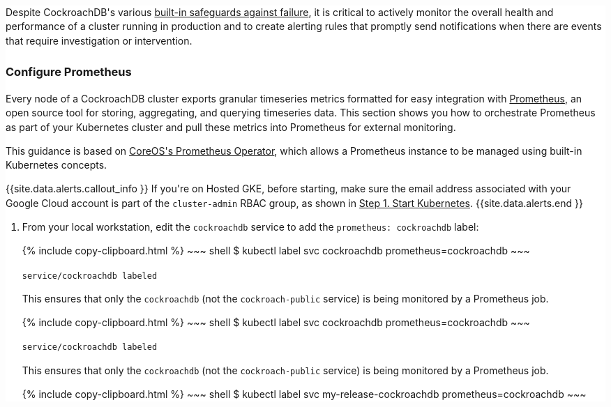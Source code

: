 Despite CockroachDB's various [built-in safeguards against failure](frequently-asked-questions.html#how-does-cockroachdb-survive-failures), it is critical to actively monitor the overall health and performance of a cluster running in production and to create alerting rules that promptly send notifications when there are events that require investigation or intervention.

### Configure Prometheus

Every node of a CockroachDB cluster exports granular timeseries metrics formatted for easy integration with [Prometheus](https://prometheus.io/), an open source tool for storing, aggregating, and querying timeseries data. This section shows you how to orchestrate Prometheus as part of your Kubernetes cluster and pull these metrics into Prometheus for external monitoring.

This guidance is based on [CoreOS's Prometheus Operator](https://github.com/coreos/prometheus-operator/blob/master/Documentation/user-guides/getting-started.md), which allows a Prometheus instance to be managed using built-in Kubernetes concepts.

{{site.data.alerts.callout_info }}
If you're on Hosted GKE, before starting, make sure the email address associated with your Google Cloud account is part of the `cluster-admin` RBAC group, as shown in [Step 1. Start Kubernetes](#hosted-gke).
{{site.data.alerts.end }}

1. From your local workstation, edit the `cockroachdb` service to add the `prometheus: cockroachdb` label:

    <section class="filter-content" markdown="1" data-scope="operator">
    {% include copy-clipboard.html %}
    ~~~ shell
    $ kubectl label svc cockroachdb prometheus=cockroachdb
    ~~~

    ~~~
    service/cockroachdb labeled
    ~~~

    This ensures that only the `cockroachdb` (not the `cockroach-public` service) is being monitored by a Prometheus job.
    </section>

    <section class="filter-content" markdown="1" data-scope="manual">
    {% include copy-clipboard.html %}
    ~~~ shell
    $ kubectl label svc cockroachdb prometheus=cockroachdb
    ~~~

    ~~~
    service/cockroachdb labeled
    ~~~

    This ensures that only the `cockroachdb` (not the `cockroach-public` service) is being monitored by a Prometheus job.
    </section>

    <section class="filter-content" markdown="1" data-scope="helm">
    {% include copy-clipboard.html %}
    ~~~ shell
    $ kubectl label svc my-release-cockroachdb prometheus=cockroachdb
    ~~~

